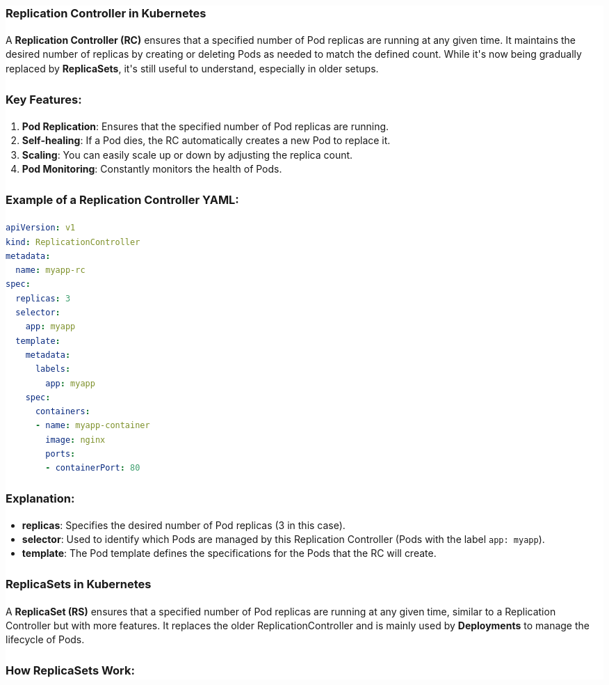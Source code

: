 ### Replication Controller in Kubernetes

A **Replication Controller (RC)** ensures that a specified number of Pod replicas are running at any given time. It maintains the desired number of replicas by creating or deleting Pods as needed to match the defined count. While it's now being gradually replaced by **ReplicaSets**, it's still useful to understand, especially in older setups.

### Key Features:

1. **Pod Replication**: Ensures that the specified number of Pod replicas are running.
2. **Self-healing**: If a Pod dies, the RC automatically creates a new Pod to replace it.
3. **Scaling**: You can easily scale up or down by adjusting the replica count.
4. **Pod Monitoring**: Constantly monitors the health of Pods.

### Example of a Replication Controller YAML:

```yaml
apiVersion: v1
kind: ReplicationController
metadata:
  name: myapp-rc
spec:
  replicas: 3
  selector:
    app: myapp
  template:
    metadata:
      labels:
        app: myapp
    spec:
      containers:
      - name: myapp-container
        image: nginx
        ports:
        - containerPort: 80
```

### Explanation:

- **replicas**: Specifies the desired number of Pod replicas (3 in this case).
- **selector**: Used to identify which Pods are managed by this Replication Controller (Pods with the label `app: myapp`).
- **template**: The Pod template defines the specifications for the Pods that the RC will create.

### ReplicaSets in Kubernetes

A **ReplicaSet (RS)** ensures that a specified number of Pod replicas are running at any given time, similar to a Replication Controller but with more features. It replaces the older ReplicationController and is mainly used by **Deployments** to manage the lifecycle of Pods.

### How ReplicaSets Work:
